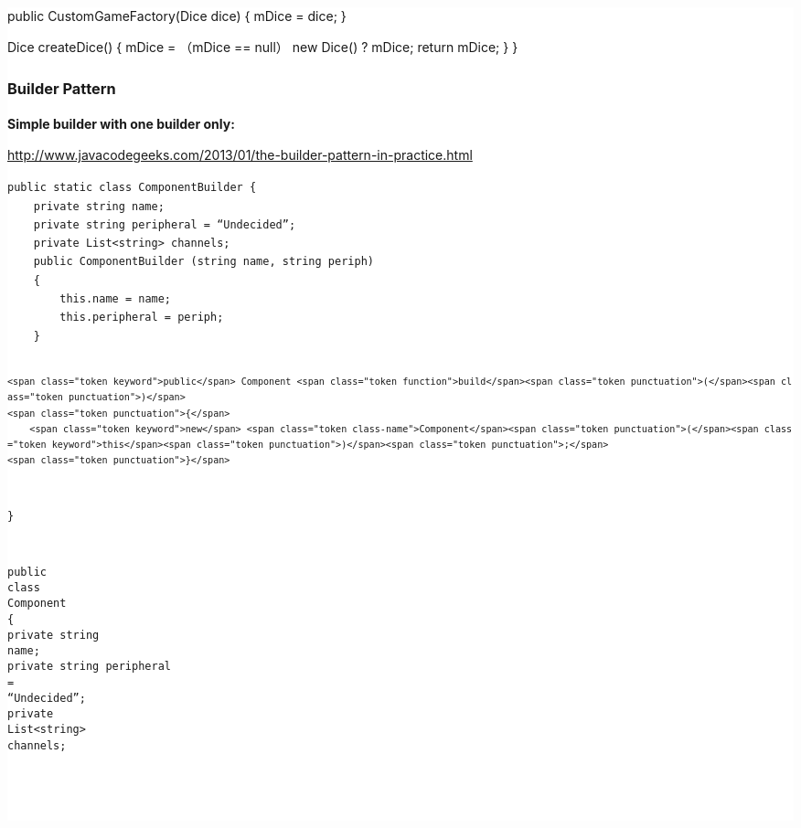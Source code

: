 <span class="token keyword">public</span> <span class="token function">CustomGameFactory</span><span class="token punctuation">(</span>Dice dice<span class="token punctuation">)</span>
<span class="token punctuation">{</span>
	mDice <span class="token operator">=</span> dice<span class="token punctuation">;</span>
<span class="token punctuation">}</span>

Dice <span class="token function">createDice</span><span class="token punctuation">(</span><span class="token punctuation">)</span>
<span class="token punctuation">{</span>
	mDice <span class="token operator">=</span> （mDice <span class="token operator">==</span> null） <span class="token keyword">new</span> <span class="token class-name">Dice</span><span class="token punctuation">(</span><span class="token punctuation">)</span> <span class="token operator">?</span> mDice<span class="token punctuation">;</span>
	<span class="token keyword">return</span> mDice<span class="token punctuation">;</span>
<span class="token punctuation">}</span>
<span class="token punctuation">}</span>
</code></pre>
<h3 id="builder-pattern">Builder Pattern</h3>
<p><strong>Simple builder with one builder only:</strong></p>
<p><a href="http://www.javacodegeeks.com/2013/01/the-builder-pattern-in-practice.html">http://www.javacodegeeks.com/2013/01/the-builder-pattern-in-practice.html</a></p>
<pre class=" language-java"><code class="prism  language-java"><span class="token keyword">public</span> <span class="token keyword">static</span> <span class="token keyword">class</span> <span class="token class-name">ComponentBuilder</span> <span class="token punctuation">{</span>
	<span class="token keyword">private</span> string name<span class="token punctuation">;</span>
	<span class="token keyword">private</span> string peripheral <span class="token operator">=</span> “Undecided”<span class="token punctuation">;</span>
	<span class="token keyword">private</span> List<span class="token operator">&lt;</span>string<span class="token operator">&gt;</span> channels<span class="token punctuation">;</span>
	<span class="token keyword">public</span> <span class="token function">ComponentBuilder</span> <span class="token punctuation">(</span>string name<span class="token punctuation">,</span> string periph<span class="token punctuation">)</span>
	<span class="token punctuation">{</span>
		<span class="token keyword">this</span><span class="token punctuation">.</span>name <span class="token operator">=</span> name<span class="token punctuation">;</span>
		<span class="token keyword">this</span><span class="token punctuation">.</span>peripheral <span class="token operator">=</span> periph<span class="token punctuation">;</span>
	<span class="token punctuation">}</span>

	<span class="token keyword">public</span> Component <span class="token function">build</span><span class="token punctuation">(</span><span class="token punctuation">)</span>
	<span class="token punctuation">{</span>
		<span class="token keyword">new</span> <span class="token class-name">Component</span><span class="token punctuation">(</span><span class="token keyword">this</span><span class="token punctuation">)</span><span class="token punctuation">;</span>
	<span class="token punctuation">}</span>
<span class="token punctuation">}</span>

<span class="token keyword">public</span> <span class="token keyword">class</span> <span class="token class-name">Component</span> <span class="token punctuation">{</span>
	<span class="token keyword">private</span> string name<span class="token punctuation">;</span>
	<span class="token keyword">private</span> string peripheral <span class="token operator">=</span> “Undecided”<span class="token punctuation">;</span>
	<span class="token keyword">private</span> List<span class="token operator">&lt;</span>string<span class="token operator">&gt;</span> channels<span class="token punctuation">;</span>
